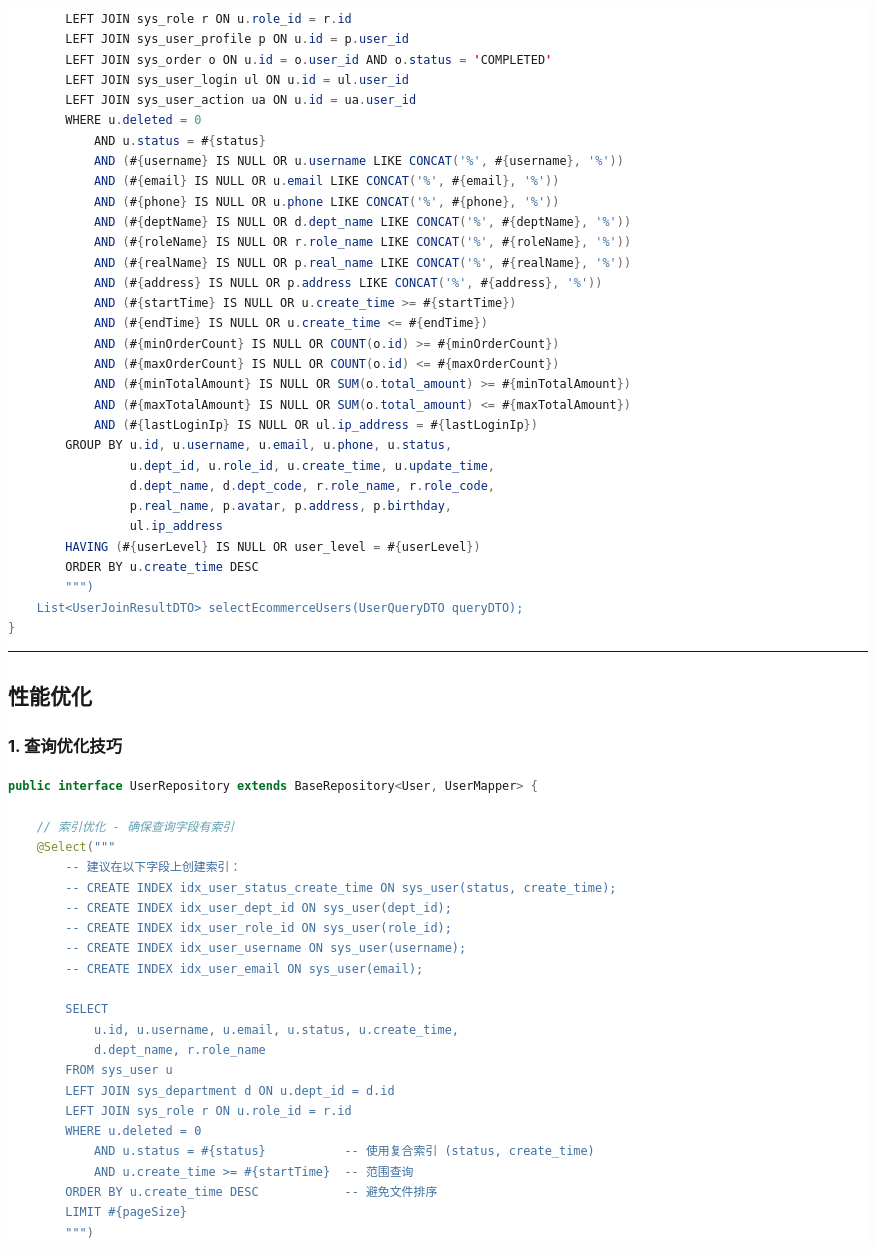 ```java
        LEFT JOIN sys_role r ON u.role_id = r.id
        LEFT JOIN sys_user_profile p ON u.id = p.user_id
        LEFT JOIN sys_order o ON u.id = o.user_id AND o.status = 'COMPLETED'
        LEFT JOIN sys_user_login ul ON u.id = ul.user_id
        LEFT JOIN sys_user_action ua ON u.id = ua.user_id
        WHERE u.deleted = 0 
            AND u.status = #{status}
            AND (#{username} IS NULL OR u.username LIKE CONCAT('%', #{username}, '%'))
            AND (#{email} IS NULL OR u.email LIKE CONCAT('%', #{email}, '%'))
            AND (#{phone} IS NULL OR u.phone LIKE CONCAT('%', #{phone}, '%'))
            AND (#{deptName} IS NULL OR d.dept_name LIKE CONCAT('%', #{deptName}, '%'))
            AND (#{roleName} IS NULL OR r.role_name LIKE CONCAT('%', #{roleName}, '%'))
            AND (#{realName} IS NULL OR p.real_name LIKE CONCAT('%', #{realName}, '%'))
            AND (#{address} IS NULL OR p.address LIKE CONCAT('%', #{address}, '%'))
            AND (#{startTime} IS NULL OR u.create_time >= #{startTime})
            AND (#{endTime} IS NULL OR u.create_time <= #{endTime})
            AND (#{minOrderCount} IS NULL OR COUNT(o.id) >= #{minOrderCount})
            AND (#{maxOrderCount} IS NULL OR COUNT(o.id) <= #{maxOrderCount})
            AND (#{minTotalAmount} IS NULL OR SUM(o.total_amount) >= #{minTotalAmount})
            AND (#{maxTotalAmount} IS NULL OR SUM(o.total_amount) <= #{maxTotalAmount})
            AND (#{lastLoginIp} IS NULL OR ul.ip_address = #{lastLoginIp})
        GROUP BY u.id, u.username, u.email, u.phone, u.status,
                 u.dept_id, u.role_id, u.create_time, u.update_time,
                 d.dept_name, d.dept_code, r.role_name, r.role_code,
                 p.real_name, p.avatar, p.address, p.birthday,
                 ul.ip_address
        HAVING (#{userLevel} IS NULL OR user_level = #{userLevel})
        ORDER BY u.create_time DESC
        """)
    List<UserJoinResultDTO> selectEcommerceUsers(UserQueryDTO queryDTO);
}
```

---

## 性能优化

### 1. 查询优化技巧

```java
public interface UserRepository extends BaseRepository<User, UserMapper> {
    
    // 索引优化 - 确保查询字段有索引
    @Select("""
        -- 建议在以下字段上创建索引：
        -- CREATE INDEX idx_user_status_create_time ON sys_user(status, create_time);
        -- CREATE INDEX idx_user_dept_id ON sys_user(dept_id);
        -- CREATE INDEX idx_user_role_id ON sys_user(role_id);
        -- CREATE INDEX idx_user_username ON sys_user(username);
        -- CREATE INDEX idx_user_email ON sys_user(email);
        
        SELECT 
            u.id, u.username, u.email, u.status, u.create_time,
            d.dept_name, r.role_name
        FROM sys_user u
        LEFT JOIN sys_department d ON u.dept_id = d.id
        LEFT JOIN sys_role r ON u.role_id = r.id
        WHERE u.deleted = 0 
            AND u.status = #{status}           -- 使用复合索引 (status, create_time)
            AND u.create_time >= #{startTime}  -- 范围查询
        ORDER BY u.create_time DESC            -- 避免文件排序
        LIMIT #{pageSize}
        """)
```